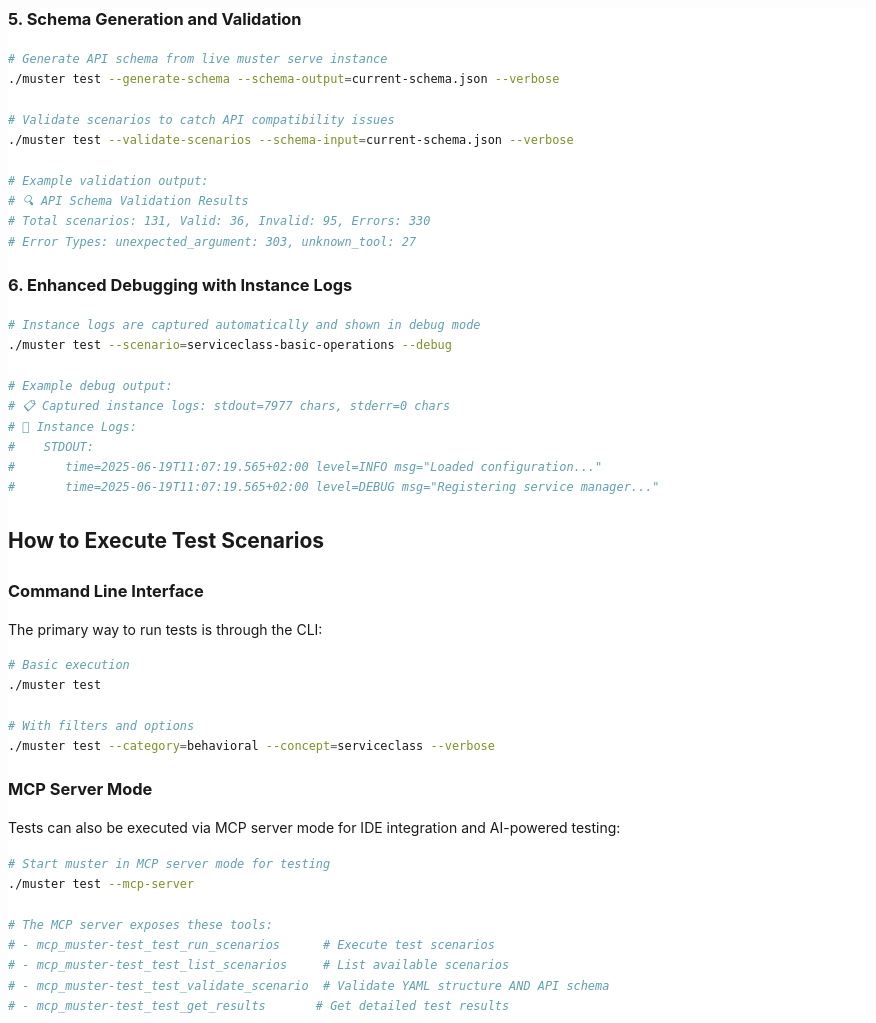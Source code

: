 ### 5. Schema Generation and Validation

```bash
# Generate API schema from live muster serve instance
./muster test --generate-schema --schema-output=current-schema.json --verbose

# Validate scenarios to catch API compatibility issues
./muster test --validate-scenarios --schema-input=current-schema.json --verbose

# Example validation output:
# 🔍 API Schema Validation Results
# Total scenarios: 131, Valid: 36, Invalid: 95, Errors: 330
# Error Types: unexpected_argument: 303, unknown_tool: 27
```

### 6. Enhanced Debugging with Instance Logs

```bash
# Instance logs are captured automatically and shown in debug mode
./muster test --scenario=serviceclass-basic-operations --debug

# Example debug output:
# 📋 Captured instance logs: stdout=7977 chars, stderr=0 chars
# 📄 Instance Logs:
#    STDOUT:
#       time=2025-06-19T11:07:19.565+02:00 level=INFO msg="Loaded configuration..."
#       time=2025-06-19T11:07:19.565+02:00 level=DEBUG msg="Registering service manager..."
```

## How to Execute Test Scenarios

### Command Line Interface

The primary way to run tests is through the CLI:

```bash
# Basic execution
./muster test

# With filters and options
./muster test --category=behavioral --concept=serviceclass --verbose
```

### MCP Server Mode

Tests can also be executed via MCP server mode for IDE integration and AI-powered testing:

```bash
# Start muster in MCP server mode for testing
./muster test --mcp-server

# The MCP server exposes these tools:
# - mcp_muster-test_test_run_scenarios      # Execute test scenarios
# - mcp_muster-test_test_list_scenarios     # List available scenarios  
# - mcp_muster-test_test_validate_scenario  # Validate YAML structure AND API schema
# - mcp_muster-test_test_get_results       # Get detailed test results
```
